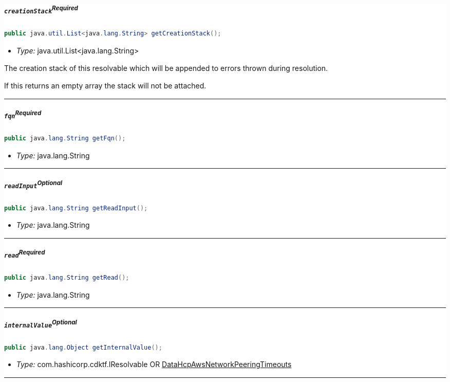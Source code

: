 
##### `creationStack`<sup>Required</sup> <a name="creationStack" id="@cdktf/provider-hcp.dataHcpAwsNetworkPeering.DataHcpAwsNetworkPeeringTimeoutsOutputReference.property.creationStack"></a>

```java
public java.util.List<java.lang.String> getCreationStack();
```

- *Type:* java.util.List<java.lang.String>

The creation stack of this resolvable which will be appended to errors thrown during resolution.

If this returns an empty array the stack will not be attached.

---

##### `fqn`<sup>Required</sup> <a name="fqn" id="@cdktf/provider-hcp.dataHcpAwsNetworkPeering.DataHcpAwsNetworkPeeringTimeoutsOutputReference.property.fqn"></a>

```java
public java.lang.String getFqn();
```

- *Type:* java.lang.String

---

##### `readInput`<sup>Optional</sup> <a name="readInput" id="@cdktf/provider-hcp.dataHcpAwsNetworkPeering.DataHcpAwsNetworkPeeringTimeoutsOutputReference.property.readInput"></a>

```java
public java.lang.String getReadInput();
```

- *Type:* java.lang.String

---

##### `read`<sup>Required</sup> <a name="read" id="@cdktf/provider-hcp.dataHcpAwsNetworkPeering.DataHcpAwsNetworkPeeringTimeoutsOutputReference.property.read"></a>

```java
public java.lang.String getRead();
```

- *Type:* java.lang.String

---

##### `internalValue`<sup>Optional</sup> <a name="internalValue" id="@cdktf/provider-hcp.dataHcpAwsNetworkPeering.DataHcpAwsNetworkPeeringTimeoutsOutputReference.property.internalValue"></a>

```java
public java.lang.Object getInternalValue();
```

- *Type:* com.hashicorp.cdktf.IResolvable OR <a href="#@cdktf/provider-hcp.dataHcpAwsNetworkPeering.DataHcpAwsNetworkPeeringTimeouts">DataHcpAwsNetworkPeeringTimeouts</a>

---



